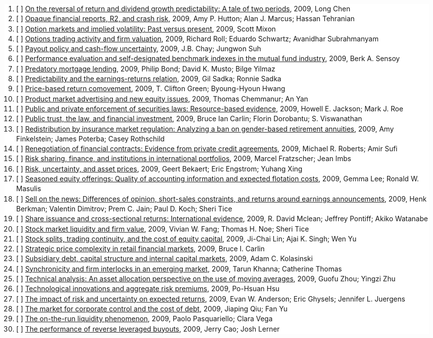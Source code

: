 1. [ ] [On the reversal of return and dividend growth predictability: A tale of two periods](http://www.sciencedirect.com/science/article/pii/S0304-405X(09)00003-8), 2009, Long Chen
1. [ ] [Opaque financial reports, R2, and crash risk](http://www.sciencedirect.com/science/article/pii/S0304-405X(09)00099-3), 2009, Amy P. Hutton; Alan J. Marcus; Hassan Tehranian
1. [ ] [Option markets and implied volatility: Past versus present](http://www.sciencedirect.com/science/article/pii/S0304-405X(09)00123-8), 2009, Scott Mixon
1. [ ] [Options trading activity and firm valuation](http://www.sciencedirect.com/science/article/pii/S0304-405X(09)00147-0), 2009, Richard Roll; Eduardo Schwartz; Avanidhar Subrahmanyam
1. [ ] [Payout policy and cash-flow uncertainty](http://www.sciencedirect.com/science/article/pii/S0304-405X(09)00041-5), 2009, J.B. Chay; Jungwon Suh
1. [ ] [Performance evaluation and self-designated benchmark indexes in the mutual fund industry](http://www.sciencedirect.com/science/article/pii/S0304-405X(08)00210-9), 2009, Berk A. Sensoy
1. [ ] [Predatory mortgage lending](http://www.sciencedirect.com/science/article/pii/S0304-405X(09)00146-9), 2009, Philip Bond; David K. Musto; Bilge Yilmaz
1. [ ] [Predictability and the earnings-returns relation](http://www.sciencedirect.com/science/article/pii/S0304-405X(09)00106-8), 2009, Gil Sadka; Ronnie Sadka
1. [ ] [Price-based return comovement](http://www.sciencedirect.com/science/article/pii/S0304-405X(09)00066-X), 2009, T. Clifton Green; Byoung-Hyoun Hwang
1. [ ] [Product market advertising and new equity issues](http://www.sciencedirect.com/science/article/pii/S0304-405X(08)00199-2), 2009, Thomas Chemmanur; An Yan
1. [ ] [Public and private enforcement of securities laws: Resource-based evidence](http://www.sciencedirect.com/science/article/pii/S0304-405X(09)00078-6), 2009, Howell E. Jackson; Mark J. Roe
1. [ ] [Public trust, the law, and financial investment](http://www.sciencedirect.com/science/article/pii/S0304-405X(09)00019-1), 2009, Bruce Ian Carlin; Florin Dorobantu; S. Viswanathan
1. [ ] [Redistribution by insurance market regulation: Analyzing a ban on gender-based retirement annuities](http://www.sciencedirect.com/science/article/pii/S0304-405X(08)00153-0), 2009, Amy Finkelstein; James Poterba; Casey Rothschild
1. [ ] [Renegotiation of financial contracts: Evidence from private credit agreements](http://www.sciencedirect.com/science/article/pii/S0304-405X(09)00079-8), 2009, Michael R. Roberts; Amir Sufi
1. [ ] [Risk sharing, finance, and institutions in international portfolios](http://www.sciencedirect.com/science/article/pii/S0304-405X(09)00124-X), 2009, Marcel Fratzscher; Jean Imbs
1. [ ] [Risk, uncertainty, and asset prices](http://www.sciencedirect.com/science/article/pii/S0304-405X(08)00167-0), 2009, Geert Bekaert; Eric Engstrom; Yuhang Xing
1. [ ] [Seasoned equity offerings: Quality of accounting information and expected flotation costs](http://www.sciencedirect.com/science/article/pii/S0304-405X(09)00025-7), 2009, Gemma Lee; Ronald W. Masulis
1. [ ] [Sell on the news: Differences of opinion, short-sales constraints, and returns around earnings announcements](http://www.sciencedirect.com/science/article/pii/S0304-405X(09)00022-1), 2009, Henk Berkman; Valentin Dimitrov; Prem C. Jain; Paul D. Koch; Sheri Tice
1. [ ] [Share issuance and cross-sectional returns: International evidence](http://www.sciencedirect.com/science/article/pii/S0304-405X(09)00100-7), 2009, R. David Mclean; Jeffrey Pontiff; Akiko Watanabe
1. [ ] [Stock market liquidity and firm value](http://www.sciencedirect.com/science/article/pii/S0304-405X(09)00118-4), 2009, Vivian W. Fang; Thomas H. Noe; Sheri Tice
1. [ ] [Stock splits, trading continuity, and the cost of equity capital](http://www.sciencedirect.com/science/article/pii/S0304-405X(09)00085-3), 2009, Ji-Chai Lin; Ajai K. Singh; Wen Yu
1. [ ] [Strategic price complexity in retail financial markets](http://www.sciencedirect.com/science/article/pii/S0304-405X(08)00209-2), 2009, Bruce I. Carlin
1. [ ] [Subsidiary debt, capital structure and internal capital markets](http://www.sciencedirect.com/science/article/pii/S0304-405X(09)00126-3), 2009, Adam C. Kolasinski
1. [ ] [Synchronicity and firm interlocks in an emerging market](http://www.sciencedirect.com/science/article/pii/S0304-405X(08)00207-9), 2009, Tarun Khanna; Catherine Thomas
1. [ ] [Technical analysis: An asset allocation perspective on the use of moving averages](http://www.sciencedirect.com/science/article/pii/S0304-405X(09)00036-1), 2009, Guofu Zhou; Yingzi Zhu
1. [ ] [Technological innovations and aggregate risk premiums](http://www.sciencedirect.com/science/article/pii/S0304-405X(09)00144-5), 2009, Po-Hsuan Hsu
1. [ ] [The impact of risk and uncertainty on expected returns](http://www.sciencedirect.com/science/article/pii/S0304-405X(09)00127-5), 2009, Evan W. Anderson; Eric Ghysels; Jennifer L. Juergens
1. [ ] [The market for corporate control and the cost of debt](http://www.sciencedirect.com/science/article/pii/S0304-405X(09)00098-1), 2009, Jiaping Qiu; Fan Yu
1. [ ] [The on-the-run liquidity phenomenon](http://www.sciencedirect.com/science/article/pii/S0304-405X(08)00208-0), 2009, Paolo Pasquariello; Clara Vega
1. [ ] [The performance of reverse leveraged buyouts](http://www.sciencedirect.com/science/article/pii/S0304-405X(08)00201-8), 2009, Jerry Cao; Josh Lerner